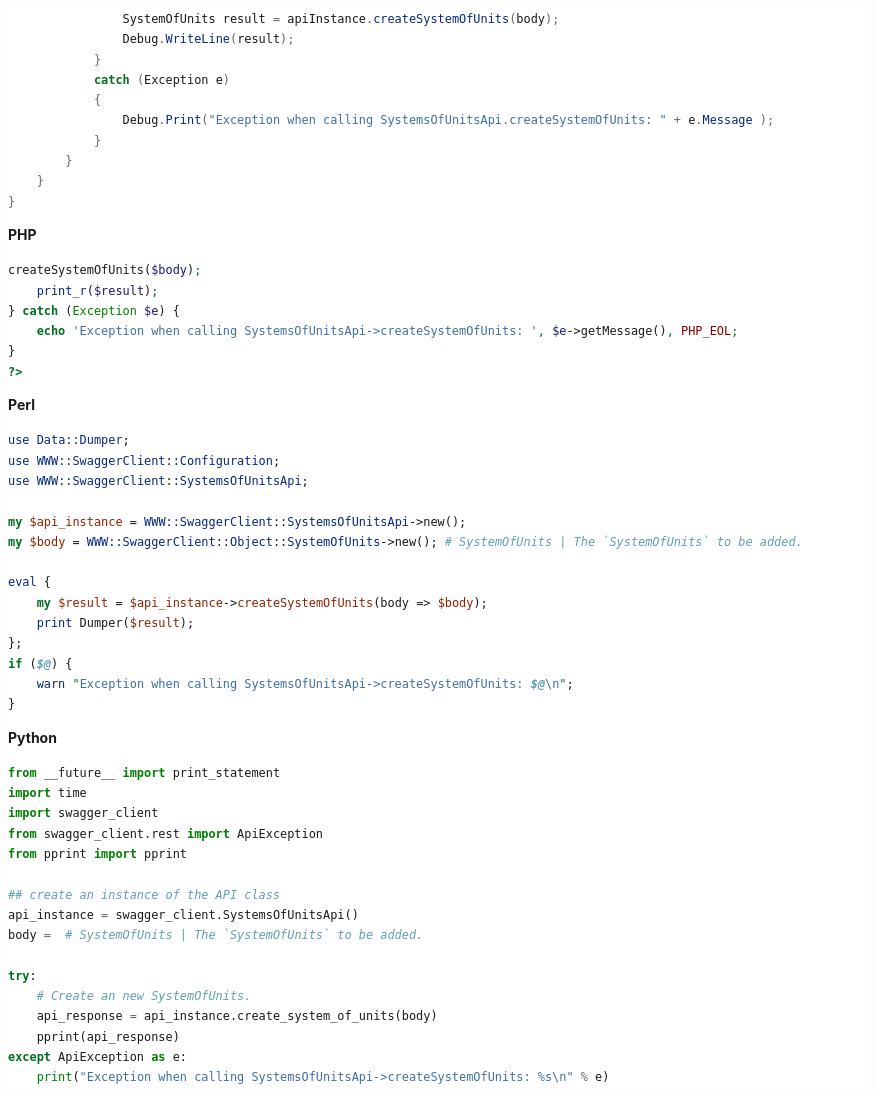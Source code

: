 ```cs
                SystemOfUnits result = apiInstance.createSystemOfUnits(body);
                Debug.WriteLine(result);
            }
            catch (Exception e)
            {
                Debug.Print("Exception when calling SystemsOfUnitsApi.createSystemOfUnits: " + e.Message );
            }
        }
    }
}
```


**PHP**

```php
createSystemOfUnits($body);
    print_r($result);
} catch (Exception $e) {
    echo 'Exception when calling SystemsOfUnitsApi->createSystemOfUnits: ', $e->getMessage(), PHP_EOL;
}
?>
```


**Perl**

```perl
use Data::Dumper;
use WWW::SwaggerClient::Configuration;
use WWW::SwaggerClient::SystemsOfUnitsApi;

my $api_instance = WWW::SwaggerClient::SystemsOfUnitsApi->new();
my $body = WWW::SwaggerClient::Object::SystemOfUnits->new(); # SystemOfUnits | The `SystemOfUnits` to be added.

eval {
    my $result = $api_instance->createSystemOfUnits(body => $body);
    print Dumper($result);
};
if ($@) {
    warn "Exception when calling SystemsOfUnitsApi->createSystemOfUnits: $@\n";
}
```


**Python**

```python
from __future__ import print_statement
import time
import swagger_client
from swagger_client.rest import ApiException
from pprint import pprint

## create an instance of the API class
api_instance = swagger_client.SystemsOfUnitsApi()
body =  # SystemOfUnits | The `SystemOfUnits` to be added.

try:
    # Create an new SystemOfUnits.
    api_response = api_instance.create_system_of_units(body)
    pprint(api_response)
except ApiException as e:
    print("Exception when calling SystemsOfUnitsApi->createSystemOfUnits: %s\n" % e)
```
